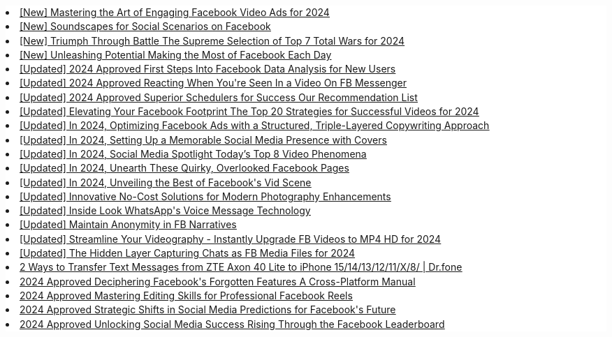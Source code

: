 <li><a href="https://facebook-clips.techidaily.com/new-mastering-the-art-of-engaging-facebook-video-ads-for-2024/"><u>[New] Mastering the Art of Engaging Facebook Video Ads for 2024</u></a></li>
<li><a href="https://facebook-clips.techidaily.com/new-soundscapes-for-social-scenarios-on-facebook/"><u>[New] Soundscapes for Social Scenarios on Facebook</u></a></li>
<li><a href="https://digital-screen-recording.techidaily.com/new-triumph-through-battle-the-supreme-selection-of-top-7-total-wars-for-2024/"><u>[New] Triumph Through Battle  The Supreme Selection of Top 7 Total Wars for 2024</u></a></li>
<li><a href="https://facebook-clips.techidaily.com/new-unleashing-potential-making-the-most-of-facebook-each-day/"><u>[New] Unleashing Potential  Making the Most of Facebook Each Day</u></a></li>
<li><a href="https://facebook-clips.techidaily.com/updated-2024-approved-first-steps-into-facebook-data-analysis-for-new-users/"><u>[Updated] 2024 Approved  First Steps Into Facebook Data Analysis for New Users</u></a></li>
<li><a href="https://facebook-clips.techidaily.com/updated-2024-approved-reacting-when-youre-seen-in-a-video-on-fb-messenger/"><u>[Updated] 2024 Approved  Reacting When You're Seen In a Video On FB Messenger</u></a></li>
<li><a href="https://facebook-clips.techidaily.com/updated-2024-approved-superior-schedulers-for-success-our-recommendation-list/"><u>[Updated] 2024 Approved  Superior Schedulers for Success  Our Recommendation List</u></a></li>
<li><a href="https://facebook-clips.techidaily.com/updated-elevating-your-facebook-footprint-the-top-20-strategies-for-successful-videos-for-2024/"><u>[Updated] Elevating Your Facebook Footprint  The Top 20 Strategies for Successful Videos for 2024</u></a></li>
<li><a href="https://facebook-clips.techidaily.com/updated-in-2024-optimizing-facebook-ads-with-a-structured-triple-layered-copywriting-approach/"><u>[Updated] In 2024, Optimizing Facebook Ads with a Structured, Triple-Layered Copywriting Approach</u></a></li>
<li><a href="https://facebook-clips.techidaily.com/updated-in-2024-setting-up-a-memorable-social-media-presence-with-covers/"><u>[Updated] In 2024, Setting Up a Memorable Social Media Presence with Covers</u></a></li>
<li><a href="https://facebook-clips.techidaily.com/updated-in-2024-social-media-spotlight-todays-top-8-video-phenomena/"><u>[Updated] In 2024, Social Media Spotlight  Today’s Top 8 Video Phenomena</u></a></li>
<li><a href="https://facebook-clips.techidaily.com/updated-in-2024-unearth-these-quirky-overlooked-facebook-pages/"><u>[Updated] In 2024, Unearth These Quirky, Overlooked Facebook Pages</u></a></li>
<li><a href="https://facebook-clips.techidaily.com/updated-in-2024-unveiling-the-best-of-facebooks-vid-scene/"><u>[Updated] In 2024, Unveiling the Best of Facebook's Vid Scene</u></a></li>
<li><a href="https://some-knowledge.techidaily.com/updated-innovative-no-cost-solutions-for-modern-photography-enhancements/"><u>[Updated] Innovative No-Cost Solutions for Modern Photography Enhancements</u></a></li>
<li><a href="https://fox-helps.techidaily.com/updated-inside-look-whatsapps-voice-message-technology/"><u>[Updated] Inside Look  WhatsApp's Voice Message Technology</u></a></li>
<li><a href="https://facebook-clips.techidaily.com/updated-maintain-anonymity-in-fb-narratives/"><u>[Updated] Maintain Anonymity in FB Narratives</u></a></li>
<li><a href="https://facebook-clips.techidaily.com/updated-streamline-your-videography-instantly-upgrade-fb-videos-to-mp4-hd-for-2024/"><u>[Updated] Streamline Your Videography - Instantly Upgrade FB Videos to MP4 HD for 2024</u></a></li>
<li><a href="https://facebook-clips.techidaily.com/updated-the-hidden-layer-capturing-chats-as-fb-media-files-for-2024/"><u>[Updated] The Hidden Layer  Capturing Chats as FB Media Files for 2024</u></a></li>
<li><a href="https://blog-min.techidaily.com/2-ways-to-transfer-text-messages-from-zte-axon-40-lite-to-iphone-1514131211x8-drfone-by-drfone-transfer-from-android-transfer-from-android/"><u>2 Ways to Transfer Text Messages from ZTE Axon 40 Lite to iPhone 15/14/13/12/11/X/8/ | Dr.fone</u></a></li>
<li><a href="https://facebook-video-content.techidaily.com/2024-approved-deciphering-facebooks-forgotten-features-a-cross-platform-manual/"><u>2024 Approved  Deciphering Facebook's Forgotten Features  A Cross-Platform Manual</u></a></li>
<li><a href="https://facebook-clips.techidaily.com/2024-approved-mastering-editing-skills-for-professional-facebook-reels/"><u>2024 Approved  Mastering Editing Skills for Professional Facebook Reels</u></a></li>
<li><a href="https://facebook-clips.techidaily.com/2024-approved-strategic-shifts-in-social-media-predictions-for-facebooks-future/"><u>2024 Approved  Strategic Shifts in Social Media  Predictions for Facebook's Future</u></a></li>
<li><a href="https://facebook-clips.techidaily.com/2024-approved-unlocking-social-media-success-rising-through-the-facebook-leaderboard/"><u>2024 Approved  Unlocking Social Media Success  Rising Through the Facebook Leaderboard</u></a></li>